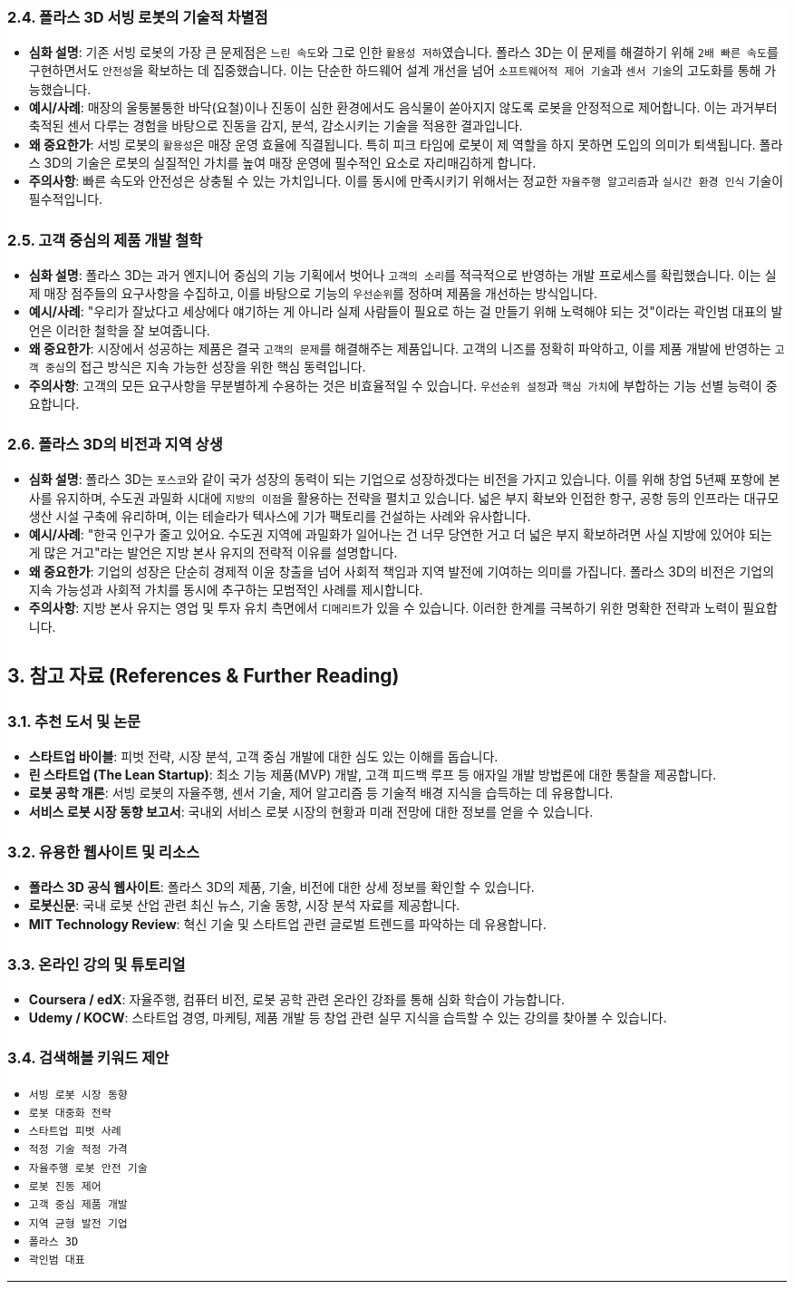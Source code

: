 ### 2.4. 폴라스 3D 서빙 로봇의 기술적 차별점
- **심화 설명**: 기존 서빙 로봇의 가장 큰 문제점은 `느린 속도`와 그로 인한 `활용성 저하`였습니다. 폴라스 3D는 이 문제를 해결하기 위해 `2배 빠른 속도`를 구현하면서도 `안전성`을 확보하는 데 집중했습니다. 이는 단순한 하드웨어 설계 개선을 넘어 `소프트웨어적 제어 기술`과 `센서 기술`의 고도화를 통해 가능했습니다.
- **예시/사례**: 매장의 울퉁불퉁한 바닥(요철)이나 진동이 심한 환경에서도 음식물이 쏟아지지 않도록 로봇을 안정적으로 제어합니다. 이는 과거부터 축적된 센서 다루는 경험을 바탕으로 진동을 감지, 분석, 감소시키는 기술을 적용한 결과입니다.
- **왜 중요한가**: 서빙 로봇의 `활용성`은 매장 운영 효율에 직결됩니다. 특히 피크 타임에 로봇이 제 역할을 하지 못하면 도입의 의미가 퇴색됩니다. 폴라스 3D의 기술은 로봇의 실질적인 가치를 높여 매장 운영에 필수적인 요소로 자리매김하게 합니다.
- **주의사항**: 빠른 속도와 안전성은 상충될 수 있는 가치입니다. 이를 동시에 만족시키기 위해서는 정교한 `자율주행 알고리즘`과 `실시간 환경 인식` 기술이 필수적입니다.

### 2.5. 고객 중심의 제품 개발 철학
- **심화 설명**: 폴라스 3D는 과거 엔지니어 중심의 기능 기획에서 벗어나 `고객의 소리`를 적극적으로 반영하는 개발 프로세스를 확립했습니다. 이는 실제 매장 점주들의 요구사항을 수집하고, 이를 바탕으로 기능의 `우선순위`를 정하며 제품을 개선하는 방식입니다.
- **예시/사례**: "우리가 잘났다고 세상에다 얘기하는 게 아니라 실제 사람들이 필요로 하는 걸 만들기 위해 노력해야 되는 것"이라는 곽인범 대표의 발언은 이러한 철학을 잘 보여줍니다.
- **왜 중요한가**: 시장에서 성공하는 제품은 결국 `고객의 문제`를 해결해주는 제품입니다. 고객의 니즈를 정확히 파악하고, 이를 제품 개발에 반영하는 `고객 중심`의 접근 방식은 지속 가능한 성장을 위한 핵심 동력입니다.
- **주의사항**: 고객의 모든 요구사항을 무분별하게 수용하는 것은 비효율적일 수 있습니다. `우선순위 설정`과 `핵심 가치`에 부합하는 기능 선별 능력이 중요합니다.

### 2.6. 폴라스 3D의 비전과 지역 상생
- **심화 설명**: 폴라스 3D는 `포스코`와 같이 국가 성장의 동력이 되는 기업으로 성장하겠다는 비전을 가지고 있습니다. 이를 위해 창업 5년째 포항에 본사를 유지하며, 수도권 과밀화 시대에 `지방의 이점`을 활용하는 전략을 펼치고 있습니다. 넓은 부지 확보와 인접한 항구, 공항 등의 인프라는 대규모 생산 시설 구축에 유리하며, 이는 테슬라가 텍사스에 기가 팩토리를 건설하는 사례와 유사합니다.
- **예시/사례**: "한국 인구가 줄고 있어요. 수도권 지역에 과밀화가 일어나는 건 너무 당연한 거고 더 넓은 부지 확보하려면 사실 지방에 있어야 되는 게 많은 거고"라는 발언은 지방 본사 유지의 전략적 이유를 설명합니다.
- **왜 중요한가**: 기업의 성장은 단순히 경제적 이윤 창출을 넘어 사회적 책임과 지역 발전에 기여하는 의미를 가집니다. 폴라스 3D의 비전은 기업의 지속 가능성과 사회적 가치를 동시에 추구하는 모범적인 사례를 제시합니다.
- **주의사항**: 지방 본사 유지는 영업 및 투자 유치 측면에서 `디메리트`가 있을 수 있습니다. 이러한 한계를 극복하기 위한 명확한 전략과 노력이 필요합니다.

## 3. 참고 자료 (References & Further Reading)

### 3.1. 추천 도서 및 논문
- **스타트업 바이블**: 피벗 전략, 시장 분석, 고객 중심 개발에 대한 심도 있는 이해를 돕습니다.
- **린 스타트업 (The Lean Startup)**: 최소 기능 제품(MVP) 개발, 고객 피드백 루프 등 애자일 개발 방법론에 대한 통찰을 제공합니다.
- **로봇 공학 개론**: 서빙 로봇의 자율주행, 센서 기술, 제어 알고리즘 등 기술적 배경 지식을 습득하는 데 유용합니다.
- **서비스 로봇 시장 동향 보고서**: 국내외 서비스 로봇 시장의 현황과 미래 전망에 대한 정보를 얻을 수 있습니다.

### 3.2. 유용한 웹사이트 및 리소스
- **폴라스 3D 공식 웹사이트**: 폴라스 3D의 제품, 기술, 비전에 대한 상세 정보를 확인할 수 있습니다.
- **로봇신문**: 국내 로봇 산업 관련 최신 뉴스, 기술 동향, 시장 분석 자료를 제공합니다.
- **MIT Technology Review**: 혁신 기술 및 스타트업 관련 글로벌 트렌드를 파악하는 데 유용합니다.

### 3.3. 온라인 강의 및 튜토리얼
- **Coursera / edX**: 자율주행, 컴퓨터 비전, 로봇 공학 관련 온라인 강좌를 통해 심화 학습이 가능합니다.
- **Udemy / KOCW**: 스타트업 경영, 마케팅, 제품 개발 등 창업 관련 실무 지식을 습득할 수 있는 강의를 찾아볼 수 있습니다.

### 3.4. 검색해볼 키워드 제안
- `서빙 로봇 시장 동향`
- `로봇 대중화 전략`
- `스타트업 피벗 사례`
- `적정 기술 적정 가격`
- `자율주행 로봇 안전 기술`
- `로봇 진동 제어`
- `고객 중심 제품 개발`
- `지역 균형 발전 기업`
- `폴라스 3D`
- `곽인범 대표`

---
